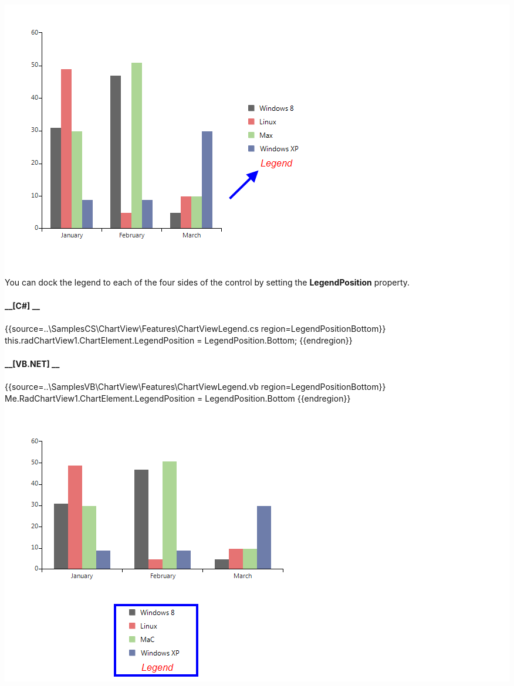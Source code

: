 ![chartview-features-legend 002](images/chartview-features-legend002.png)

You can dock the legend to each of the four sides of the control by setting the __LegendPosition__ property.

#### __[C#] __

{{source=..\SamplesCS\ChartView\Features\ChartViewLegend.cs region=LegendPositionBottom}}
	            this.radChartView1.ChartElement.LegendPosition = LegendPosition.Bottom;
	{{endregion}}



#### __[VB.NET] __

{{source=..\SamplesVB\ChartView\Features\ChartViewLegend.vb region=LegendPositionBottom}}
	        Me.RadChartView1.ChartElement.LegendPosition = LegendPosition.Bottom
	{{endregion}}

![chartview-features-legend 003](images/chartview-features-legend003.png)

